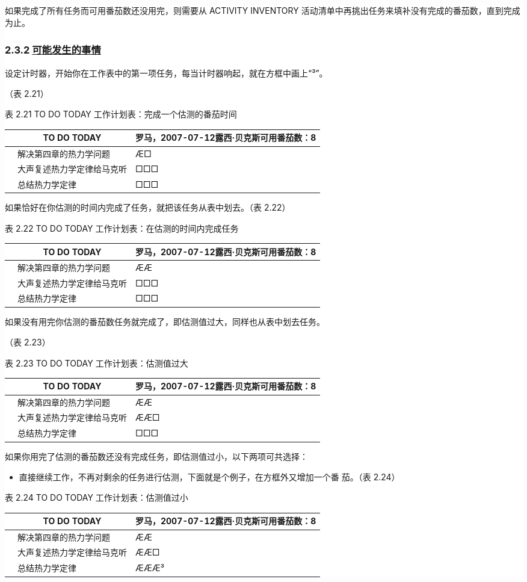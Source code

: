 如果完成了所有任务而可用番茄数还没用完，则需要从 ACTIVITY INVENTORY 活动清单中再挑出任务来填补没有完成的番茄数，直到完成为止。



###  2.3.2	[可能发生的事情	](http://\l "_TOC_250038")

设定计时器，开始你在工作表中的第一项任务，每当计时器响起，就在方框中画上“³”。

（表 2.21）

表 2.21 TO DO TODAY 工作计划表：完成一个估测的番茄时间

|      | TO DO TODAY                | 罗马，2007-07-12露西·贝克斯可用番茄数：8 |
| ---- | -------------------------- | ---------------------------------------- |
|      | 解决第四章的热力学问题     | Æ□                                       |
|      | 大声复述热力学定律给马克听 | □□□                                      |
|      | 总结热力学定律             | □□□                                      |



如果恰好在你估测的时间内完成了任务，就把该任务从表中划去。（表 2.22）

表 2.22 TO DO TODAY 工作计划表：在估测的时间内完成任务

|      | TO DO TODAY                | 罗马，2007-07-12露西·贝克斯可用番茄数：8 |
| ---- | -------------------------- | ---------------------------------------- |
|      | 解决第四章的热力学问题     | ÆÆ                                       |
|      | 大声复述热力学定律给马克听 | □□□                                      |
|      | 总结热力学定律             | □□□                                      |



如果没有用完你估测的番茄数任务就完成了，即估测值过大，同样也从表中划去任务。

（表 2.23）

表 2.23 TO DO TODAY 工作计划表：估测值过大

|      | TO DO TODAY                | 罗马，2007-07-12露西·贝克斯可用番茄数：8 |
| ---- | -------------------------- | ---------------------------------------- |
|      | 解决第四章的热力学问题     | ÆÆ                                       |
|      | 大声复述热力学定律给马克听 | ÆÆ□                                      |
|      | 总结热力学定律             | □□□                                      |



如果你用完了估测的番茄数还没有完成任务，即估测值过小，以下两项可共选择：

- 直接继续工作，不再对剩余的任务进行估测，下面就是个例子，在方框外又增加一个番    茄。（表 2.24）



表 2.24 TO DO TODAY 工作计划表：估测值过小

|      | TO DO TODAY                | 罗马，2007-07-12露西·贝克斯可用番茄数：8 |
| ---- | -------------------------- | ---------------------------------------- |
|      | 解决第四章的热力学问题     | ÆÆ                                       |
|      | 大声复述热力学定律给马克听 | ÆÆ□                                      |
|      | 总结热力学定律             | ÆÆÆ³                                     |
